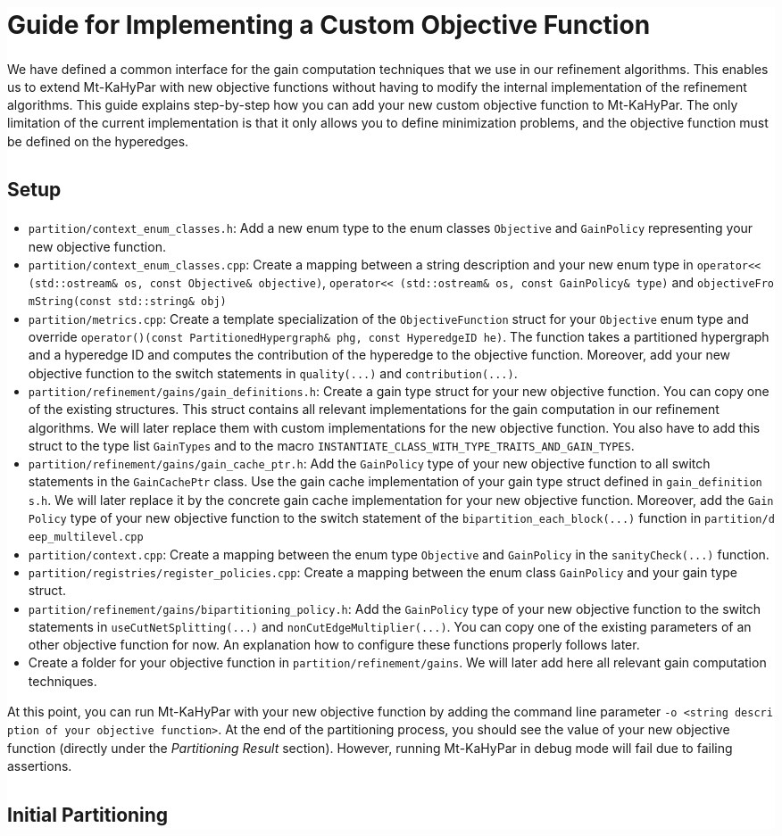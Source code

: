 # Guide for Implementing a Custom Objective Function

We have defined a common interface for the gain computation techniques that we use in our refinement algorithms. This enables us to extend Mt-KaHyPar with new objective functions without having to modify the internal implementation of the refinement algorithms. This guide explains step-by-step how you can add your new custom objective function to Mt-KaHyPar. The only limitation of the current implementation is that it only allows you to define minimization problems, and the objective function must be defined on the hyperedges.

## Setup

- ```partition/context_enum_classes.h```: Add a new enum type to the enum classes ```Objective``` and ```GainPolicy``` representing your new objective function.
- ```partition/context_enum_classes.cpp```: Create a mapping between a string description and your new enum type in ```operator<< (std::ostream& os, const Objective& objective)```, ```operator<< (std::ostream& os, const GainPolicy& type)``` and ```objectiveFromString(const std::string& obj)```
- ```partition/metrics.cpp```: Create a template specialization of the ```ObjectiveFunction``` struct for your ```Objective``` enum type and override ```operator()(const PartitionedHypergraph& phg, const HyperedgeID he)```. The function takes a partitioned hypergraph and a hyperedge ID and computes the contribution of the hyperedge to the objective function. Moreover, add your new objective function to the switch statements in ```quality(...)``` and ```contribution(...)```.
- ```partition/refinement/gains/gain_definitions.h```: Create a gain type struct for your new objective function. You can copy one of the existing structures. This struct contains all relevant implementations for the gain computation in our refinement algorithms. We will later replace them with custom implementations for the new objective function. You also have to add this struct to the type list ```GainTypes``` and to the macro ```INSTANTIATE_CLASS_WITH_TYPE_TRAITS_AND_GAIN_TYPES```.
- ```partition/refinement/gains/gain_cache_ptr.h```: Add the ```GainPolicy``` type of your new objective function to all switch statements in the ```GainCachePtr``` class. Use the gain cache implementation of your gain type struct defined in ```gain_definitions.h```. We will later replace it by the concrete gain cache implementation for your new objective function. Moreover, add the ```GainPolicy``` type of your new objective function to the switch statement of the ```bipartition_each_block(...)``` function in ```partition/deep_multilevel.cpp```
- ```partition/context.cpp```: Create a mapping between the enum type ```Objective``` and ```GainPolicy``` in the ```sanityCheck(...)``` function.
- ```partition/registries/register_policies.cpp```: Create a mapping between the enum class ```GainPolicy``` and your gain type struct.
- ```partition/refinement/gains/bipartitioning_policy.h```: Add the ```GainPolicy``` type of your new objective function to the switch statements in ```useCutNetSplitting(...)``` and ```nonCutEdgeMultiplier(...)```. You can copy one of the existing parameters of an other objective function for now. An explanation how to configure these functions properly follows later.
- Create a folder for your objective function in ```partition/refinement/gains```. We will later add here all relevant gain computation techniques.

At this point, you can run Mt-KaHyPar with your new objective function by adding the command line parameter ```-o <string description of your objective function>```. At the end of the partitioning process, you should see the value of your new objective function (directly under the *Partitioning Result* section). However, running Mt-KaHyPar in debug mode will fail due to failing assertions.

## Initial Partitioning
